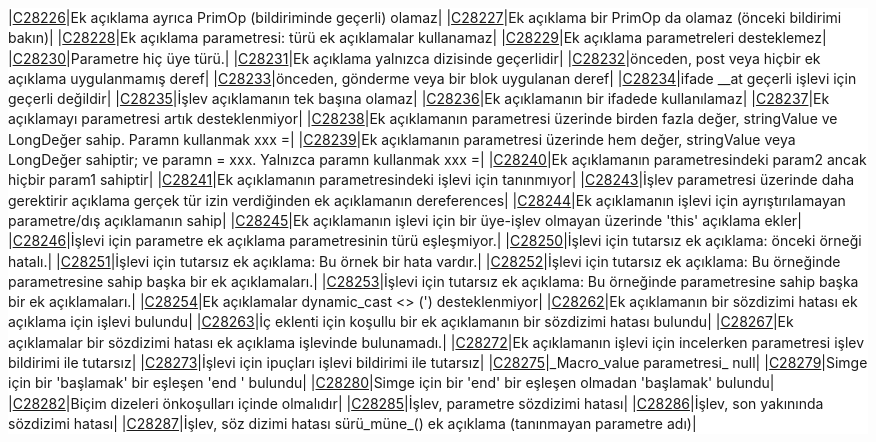 |[C28226](../code-quality/c28226.md)|Ek açıklama ayrıca PrimOp (bildiriminde geçerli) olamaz|
|[C28227](../code-quality/c28227.md)|Ek açıklama bir PrimOp da olamaz (önceki bildirimi bakın)|
|[C28228](../code-quality/c28228.md)|Ek açıklama parametresi: türü ek açıklamalar kullanamaz|
|[C28229](../code-quality/c28229.md)|Ek açıklama parametreleri desteklemez|
|[C28230](../code-quality/c28230.md)|Parametre hiç üye türü.|
|[C28231](../code-quality/c28231.md)|Ek açıklama yalnızca dizisinde geçerlidir|
|[C28232](../code-quality/c28232.md)|önceden, post veya hiçbir ek açıklama uygulanmamış deref|
|[C28233](../code-quality/c28233.md)|önceden, gönderme veya bir blok uygulanan deref|
|[C28234](../code-quality/c28234.md)|ifade __at geçerli işlevi için geçerli değildir|
|[C28235](../code-quality/c28235.md)|İşlev açıklamanın tek başına olamaz|
|[C28236](../code-quality/c28236.md)|Ek açıklamanın bir ifadede kullanılamaz|
|[C28237](../code-quality/c28237.md)|Ek açıklamayı parametresi artık desteklenmiyor|
|[C28238](../code-quality/c28238.md)|Ek açıklamanın parametresi üzerinde birden fazla değer, stringValue ve LongDeğer sahip. Paramn kullanmak xxx =|
|[C28239](../code-quality/c28239.md)|Ek açıklamanın parametresi üzerinde hem değer, stringValue veya LongDeğer sahiptir; ve paramn = xxx. Yalnızca paramn kullanmak xxx =|
|[C28240](../code-quality/c28240.md)|Ek açıklamanın parametresindeki param2 ancak hiçbir param1 sahiptir|
|[C28241](../code-quality/c28241.md)|Ek açıklamanın parametresindeki işlevi için tanınmıyor|
|[C28243](../code-quality/c28243.md)|İşlev parametresi üzerinde daha gerektirir açıklama gerçek tür izin verdiğinden ek açıklamanın dereferences|
|[C28244](../code-quality/c28244.md)|Ek açıklamanın işlevi için ayrıştırılamayan parametre/dış açıklamanın sahip|
|[C28245](../code-quality/c28245.md)|Ek açıklamanın işlevi için bir üye-işlev olmayan üzerinde 'this' açıklama ekler|
|[C28246](../code-quality/c28246.md)|İşlevi için parametre ek açıklama parametresinin türü eşleşmiyor.|
|[C28250](../code-quality/c28250.md)|İşlevi için tutarsız ek açıklama: önceki örneği hatalı.|
|[C28251](../code-quality/c28251.md)|İşlevi için tutarsız ek açıklama: Bu örnek bir hata vardır.|
|[C28252](../code-quality/c28252.md)|İşlevi için tutarsız ek açıklama: Bu örneğinde parametresine sahip başka bir ek açıklamaları.|
|[C28253](../code-quality/c28253.md)|İşlevi için tutarsız ek açıklama: Bu örneğinde parametresine sahip başka bir ek açıklamaları.|
|[C28254](../code-quality/c28254.md)|Ek açıklamalar dynamic_cast <> (') desteklenmiyor|
|[C28262](../code-quality/c28262.md)|Ek açıklamanın bir sözdizimi hatası ek açıklama için işlevi bulundu|
|[C28263](../code-quality/c28263.md)|İç eklenti için koşullu bir ek açıklamanın bir sözdizimi hatası bulundu| 
|[C28267](../code-quality/c28267.md)|Ek açıklamalar bir sözdizimi hatası ek açıklama işlevinde bulunamadı.|
|[C28272](../code-quality/c28272.md)|Ek açıklamanın işlevi için incelerken parametresi işlev bildirimi ile tutarsız|
|[C28273](../code-quality/c28273.md)|İşlevi için ipuçları işlevi bildirimi ile tutarsız|
|[C28275](../code-quality/c28275.md)|_Macro_value parametresi\_ null|
|[C28279](../code-quality/c28279.md)|Simge için bir 'başlamak' bir eşleşen 'end ' bulundu|
|[C28280](../code-quality/c28280.md)|Simge için bir 'end' bir eşleşen olmadan 'başlamak' bulundu|
|[C28282](../code-quality/c28282.md)|Biçim dizeleri önkoşulları içinde olmalıdır|
|[C28285](../code-quality/c28285.md)|İşlev, parametre sözdizimi hatası|
|[C28286](../code-quality/c28286.md)|İşlev, son yakınında sözdizimi hatası|
|[C28287](../code-quality/c28287.md)|İşlev, söz dizimi hatası sürü_müne\_() ek açıklama (tanınmayan parametre adı)|